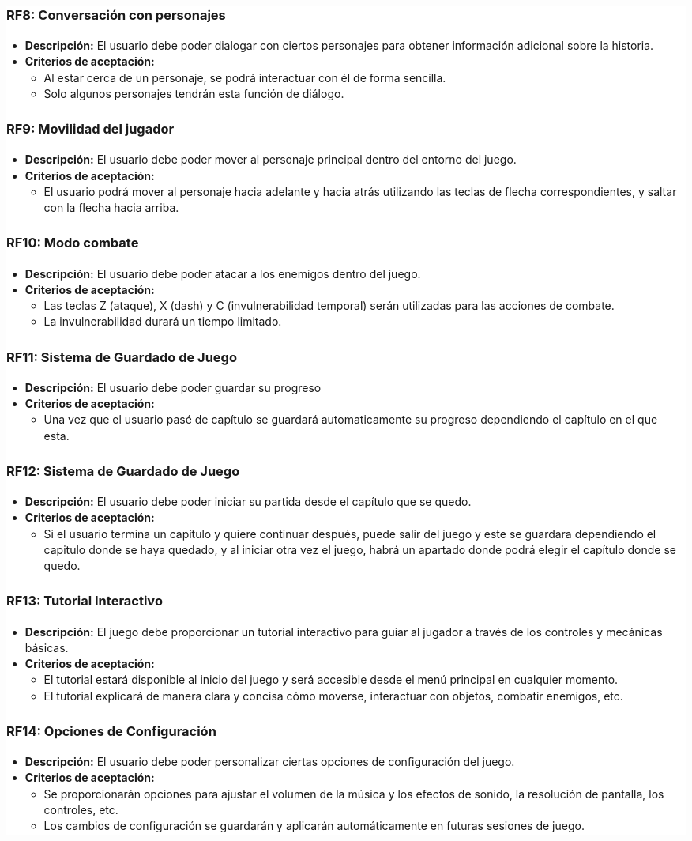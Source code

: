 ### RF8: Conversación con personajes
- **Descripción:** El usuario debe poder dialogar con ciertos personajes para obtener información adicional sobre la historia.
- **Criterios de aceptación:**
  - Al estar cerca de un personaje, se podrá interactuar con él de forma sencilla.
  - Solo algunos personajes tendrán esta función de diálogo.

### RF9: Movilidad del jugador
- **Descripción:** El usuario debe poder mover al personaje principal dentro del entorno del juego.
- **Criterios de aceptación:**
  - El usuario podrá mover al personaje hacia adelante y hacia atrás utilizando las teclas de flecha correspondientes, y saltar con la flecha hacia arriba.

### RF10: Modo combate
- **Descripción:** El usuario debe poder atacar a los enemigos dentro del juego.
- **Criterios de aceptación:**
  - Las teclas Z (ataque), X (dash) y C (invulnerabilidad temporal) serán utilizadas para las acciones de combate.
  - La invulnerabilidad durará un tiempo limitado.

### RF11:  Sistema de Guardado de Juego
- **Descripción:** El usuario debe poder guardar su progreso
- **Criterios de aceptación:**
  - Una vez que el usuario pasé de capítulo se guardará automaticamente su progreso dependiendo el capítulo en el que esta.

### RF12:  Sistema de Guardado de Juego
- **Descripción:** El usuario debe poder iniciar su partida desde el capítulo que se quedo.
- **Criterios de aceptación:**
  - Si el usuario termina un capítulo y quiere continuar después, puede salir del juego y este se guardara dependiendo el capitulo donde se haya quedado, y al iniciar otra vez el juego, habrá un apartado donde podrá elegir el capítulo donde se quedo.

### RF13: Tutorial Interactivo
- **Descripción:** El juego debe proporcionar un tutorial interactivo para guiar al jugador a través de los controles y mecánicas básicas.
- **Criterios de aceptación:**
  - El tutorial estará disponible al inicio del juego y será accesible desde el menú principal en cualquier momento.
  - El tutorial explicará de manera clara y concisa cómo moverse, interactuar con objetos, combatir enemigos, etc.

### RF14: Opciones de Configuración
- **Descripción:** El usuario debe poder personalizar ciertas opciones de configuración del juego.
- **Criterios de aceptación:**
  - Se proporcionarán opciones para ajustar el volumen de la música y los efectos de sonido, la resolución de pantalla, los controles, etc.
  - Los cambios de configuración se guardarán y aplicarán automáticamente en futuras sesiones de juego.
